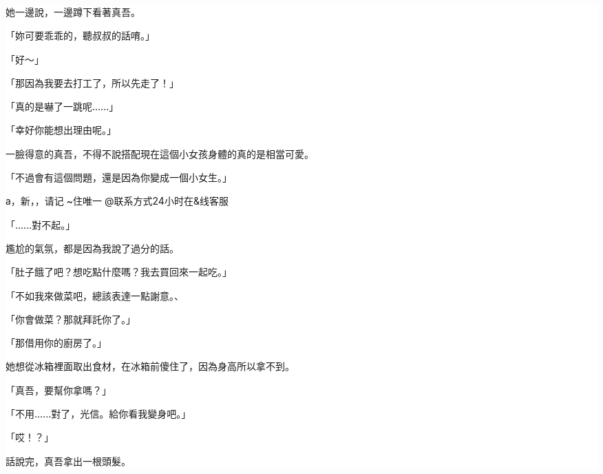 她一邊說，一邊蹲下看著真吾。



「妳可要乖乖的，聽叔叔的話唷。」



「好～」



「那因為我要去打工了，所以先走了！」



「真的是嚇了一跳呢......」



「幸好你能想出理由呢。」



一臉得意的真吾，不得不說搭配現在這個小女孩身體的真的是相當可愛。



「不過會有這個問題，還是因為你變成一個小女生。」

a，新，，请记 ~住唯一 @联系方式24小时在&线客服



「......對不起。」



尷尬的氣氛，都是因為我說了過分的話。



「肚子餓了吧？想吃點什麼嗎？我去買回來一起吃。」



「不如我來做菜吧，總該表達一點謝意。、



「你會做菜？那就拜託你了。」



「那借用你的廚房了。」



她想從冰箱裡面取出食材，在冰箱前傻住了，因為身高所以拿不到。



「真吾，要幫你拿嗎？」



「不用......對了，光信。給你看我變身吧。」



「哎！？」



話說完，真吾拿出一根頭髮。

